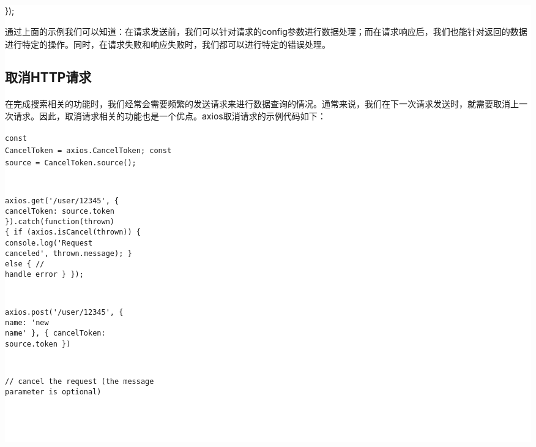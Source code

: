   });</code></pre><p>&#x901A;&#x8FC7;&#x4E0A;&#x9762;&#x7684;&#x793A;&#x4F8B;&#x6211;&#x4EEC;&#x53EF;&#x4EE5;&#x77E5;&#x9053;&#xFF1A;&#x5728;&#x8BF7;&#x6C42;&#x53D1;&#x9001;&#x524D;&#xFF0C;&#x6211;&#x4EEC;&#x53EF;&#x4EE5;&#x9488;&#x5BF9;&#x8BF7;&#x6C42;&#x7684;config&#x53C2;&#x6570;&#x8FDB;&#x884C;&#x6570;&#x636E;&#x5904;&#x7406;&#xFF1B;&#x800C;&#x5728;&#x8BF7;&#x6C42;&#x54CD;&#x5E94;&#x540E;&#xFF0C;&#x6211;&#x4EEC;&#x4E5F;&#x80FD;&#x9488;&#x5BF9;&#x8FD4;&#x56DE;&#x7684;&#x6570;&#x636E;&#x8FDB;&#x884C;&#x7279;&#x5B9A;&#x7684;&#x64CD;&#x4F5C;&#x3002;&#x540C;&#x65F6;&#xFF0C;&#x5728;&#x8BF7;&#x6C42;&#x5931;&#x8D25;&#x548C;&#x54CD;&#x5E94;&#x5931;&#x8D25;&#x65F6;&#xFF0C;&#x6211;&#x4EEC;&#x90FD;&#x53EF;&#x4EE5;&#x8FDB;&#x884C;&#x7279;&#x5B9A;&#x7684;&#x9519;&#x8BEF;&#x5904;&#x7406;&#x3002;</p><h2 id="articleHeader4">&#x53D6;&#x6D88;HTTP&#x8BF7;&#x6C42;</h2><p>&#x5728;&#x5B8C;&#x6210;&#x641C;&#x7D22;&#x76F8;&#x5173;&#x7684;&#x529F;&#x80FD;&#x65F6;&#xFF0C;&#x6211;&#x4EEC;&#x7ECF;&#x5E38;&#x4F1A;&#x9700;&#x8981;&#x9891;&#x7E41;&#x7684;&#x53D1;&#x9001;&#x8BF7;&#x6C42;&#x6765;&#x8FDB;&#x884C;&#x6570;&#x636E;&#x67E5;&#x8BE2;&#x7684;&#x60C5;&#x51B5;&#x3002;&#x901A;&#x5E38;&#x6765;&#x8BF4;&#xFF0C;&#x6211;&#x4EEC;&#x5728;&#x4E0B;&#x4E00;&#x6B21;&#x8BF7;&#x6C42;&#x53D1;&#x9001;&#x65F6;&#xFF0C;&#x5C31;&#x9700;&#x8981;&#x53D6;&#x6D88;&#x4E0A;&#x4E00;&#x6B21;&#x8BF7;&#x6C42;&#x3002;&#x56E0;&#x6B64;&#xFF0C;&#x53D6;&#x6D88;&#x8BF7;&#x6C42;&#x76F8;&#x5173;&#x7684;&#x529F;&#x80FD;&#x4E5F;&#x662F;&#x4E00;&#x4E2A;&#x4F18;&#x70B9;&#x3002;axios&#x53D6;&#x6D88;&#x8BF7;&#x6C42;&#x7684;&#x793A;&#x4F8B;&#x4EE3;&#x7801;&#x5982;&#x4E0B;&#xFF1A;</p><div class="widget-codetool" style="display:none"><div class="widget-codetool--inner"><span class="selectCode code-tool" data-toggle="tooltip" data-placement="top" title="" data-original-title="&#x5168;&#x9009;"></span> <span type="button" class="copyCode code-tool" data-toggle="tooltip" data-placement="top" data-clipboard-text="const CancelToken = axios.CancelToken;
const source = CancelToken.source();

axios.get(&apos;/user/12345&apos;, {
  cancelToken: source.token
}).catch(function(thrown) {
  if (axios.isCancel(thrown)) {
    console.log(&apos;Request canceled&apos;, thrown.message);
  } else {
    // handle error
  }
});

axios.post(&apos;/user/12345&apos;, {
  name: &apos;new name&apos;
}, {
  cancelToken: source.token
})

// cancel the request (the message parameter is optional)
source.cancel(&apos;Operation canceled by the user.&apos;);" title="" data-original-title="&#x590D;&#x5236;"></span> <span type="button" class="saveToNote code-tool" data-toggle="tooltip" data-placement="top" title="" data-original-title="&#x653E;&#x8FDB;&#x7B14;&#x8BB0;"></span></div></div><pre class="javascript hljs"><code class="javascript"><span class="hljs-keyword">const</span> CancelToken = axios.CancelToken;
<span class="hljs-keyword">const</span> source = CancelToken.source();

axios.get(<span class="hljs-string">&apos;/user/12345&apos;</span>, {
  <span class="hljs-attr">cancelToken</span>: source.token
}).catch(<span class="hljs-function"><span class="hljs-keyword">function</span>(<span class="hljs-params">thrown</span>) </span>{
  <span class="hljs-keyword">if</span> (axios.isCancel(thrown)) {
    <span class="hljs-built_in">console</span>.log(<span class="hljs-string">&apos;Request canceled&apos;</span>, thrown.message);
  } <span class="hljs-keyword">else</span> {
    <span class="hljs-comment">// handle error</span>
  }
});

axios.post(<span class="hljs-string">&apos;/user/12345&apos;</span>, {
  <span class="hljs-attr">name</span>: <span class="hljs-string">&apos;new name&apos;</span>
}, {
  <span class="hljs-attr">cancelToken</span>: source.token
})

<span class="hljs-comment">// cancel the request (the message parameter is optional)</span>